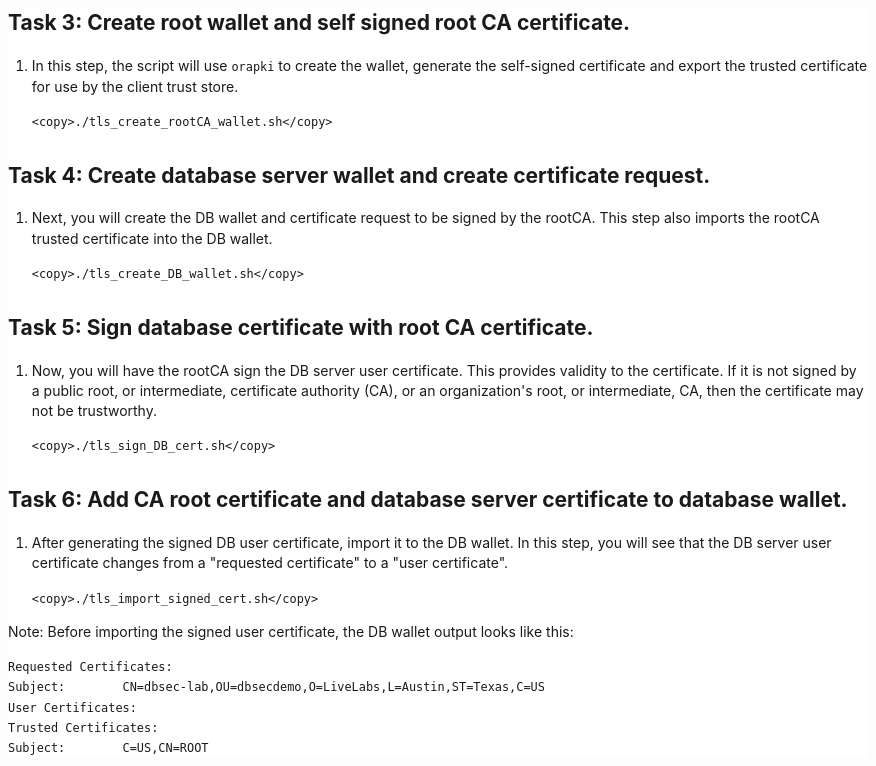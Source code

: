 

## Task 3: Create root wallet and self signed root CA certificate. 

1. In this step, the script will use `orapki` to create the wallet, generate the self-signed certificate and export the trusted certificate for use by the client trust store. 

    ````
    <copy>./tls_create_rootCA_wallet.sh</copy>
    ````

## Task 4: Create database server wallet and create certificate request.

1. Next, you will create the DB wallet and certificate request to be signed by the rootCA. This step also imports the rootCA trusted certificate into the DB wallet.

    ````
    <copy>./tls_create_DB_wallet.sh</copy>
    ````

## Task 5: Sign database certificate with root CA certificate.

1. Now, you will have the rootCA sign the DB server user certificate. This provides validity to the certificate. If it is not signed by a public root, or intermediate, certificate authority (CA), or an organization's root, or intermediate, CA, then the certificate may not be trustworthy.

    ````
    <copy>./tls_sign_DB_cert.sh</copy>
    ````


## Task 6: Add CA root certificate and database server certificate to database wallet.

1. After generating the signed DB user certificate, import it to the DB wallet. In this step, you will see that the DB server user certificate changes from a "requested certificate" to a "user certificate". 

    ````
    <copy>./tls_import_signed_cert.sh</copy>
    ````
Note: Before importing the signed user certificate, the DB wallet output looks like this:

```
Requested Certificates: 
Subject:        CN=dbsec-lab,OU=dbsecdemo,O=LiveLabs,L=Austin,ST=Texas,C=US
User Certificates:
Trusted Certificates: 
Subject:        C=US,CN=ROOT
```
